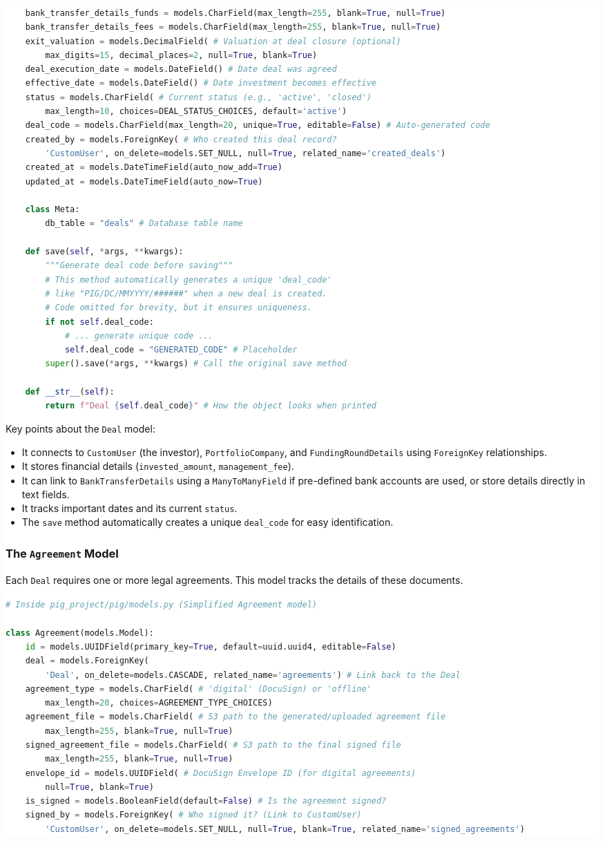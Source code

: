 ```python
    bank_transfer_details_funds = models.CharField(max_length=255, blank=True, null=True)
    bank_transfer_details_fees = models.CharField(max_length=255, blank=True, null=True)
    exit_valuation = models.DecimalField( # Valuation at deal closure (optional)
        max_digits=15, decimal_places=2, null=True, blank=True)
    deal_execution_date = models.DateField() # Date deal was agreed
    effective_date = models.DateField() # Date investment becomes effective
    status = models.CharField( # Current status (e.g., 'active', 'closed')
        max_length=10, choices=DEAL_STATUS_CHOICES, default='active')
    deal_code = models.CharField(max_length=20, unique=True, editable=False) # Auto-generated code
    created_by = models.ForeignKey( # Who created this deal record?
        'CustomUser', on_delete=models.SET_NULL, null=True, related_name='created_deals')
    created_at = models.DateTimeField(auto_now_add=True)
    updated_at = models.DateTimeField(auto_now=True)

    class Meta:
        db_table = "deals" # Database table name

    def save(self, *args, **kwargs):
        """Generate deal code before saving"""
        # This method automatically generates a unique 'deal_code'
        # like "PIG/DC/MMYYYY/######" when a new deal is created.
        # Code omitted for brevity, but it ensures uniqueness.
        if not self.deal_code:
            # ... generate unique code ...
            self.deal_code = "GENERATED_CODE" # Placeholder
        super().save(*args, **kwargs) # Call the original save method

    def __str__(self):
        return f"Deal {self.deal_code}" # How the object looks when printed
```

Key points about the `Deal` model:
*   It connects to `CustomUser` (the investor), `PortfolioCompany`, and `FundingRoundDetails` using `ForeignKey` relationships.
*   It stores financial details (`invested_amount`, `management_fee`).
*   It can link to `BankTransferDetails` using a `ManyToManyField` if pre-defined bank accounts are used, or store details directly in text fields.
*   It tracks important dates and its current `status`.
*   The `save` method automatically creates a unique `deal_code` for easy identification.

### The `Agreement` Model

Each `Deal` requires one or more legal agreements. This model tracks the details of these documents.

```python
# Inside pig_project/pig/models.py (Simplified Agreement model)

class Agreement(models.Model):
    id = models.UUIDField(primary_key=True, default=uuid.uuid4, editable=False)
    deal = models.ForeignKey(
        'Deal', on_delete=models.CASCADE, related_name='agreements') # Link back to the Deal
    agreement_type = models.CharField( # 'digital' (DocuSign) or 'offline'
        max_length=20, choices=AGREEMENT_TYPE_CHOICES)
    agreement_file = models.CharField( # S3 path to the generated/uploaded agreement file
        max_length=255, blank=True, null=True)
    signed_agreement_file = models.CharField( # S3 path to the final signed file
        max_length=255, blank=True, null=True)
    envelope_id = models.UUIDField( # DocuSign Envelope ID (for digital agreements)
        null=True, blank=True)
    is_signed = models.BooleanField(default=False) # Is the agreement signed?
    signed_by = models.ForeignKey( # Who signed it? (Link to CustomUser)
        'CustomUser', on_delete=models.SET_NULL, null=True, blank=True, related_name='signed_agreements')
```
